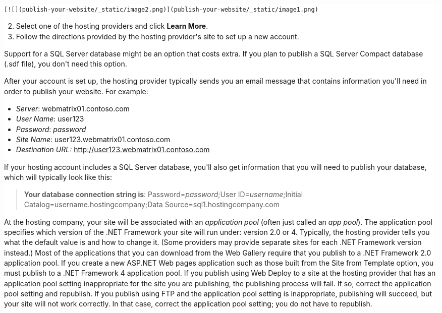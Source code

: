     [![](publish-your-website/_static/image2.png)](publish-your-website/_static/image1.png)
2. Select one of the hosting providers and click **Learn More**.
3. Follow the directions provided by the hosting provider's site to set up a new account.  
  
 Support for a SQL Server database might be an option that costs extra. If you plan to publish a SQL Server Compact database (.sdf file), you don't need this option.

After your account is set up, the hosting provider typically sends you an email message that contains information you'll need in order to publish your website. For example:

- *Server*: webmatrix01.contoso.com
- *User Name*: user123
- *Password*: *password*
- *Site Name*: user123.webmatrix01.contoso.com
- *Destination URL:* http://user123.webmatrix01.contoso.com

If your hosting account includes a SQL Server database, you'll also get information that you will need to publish your database, which will typically look like this:

> **Your database connection string is**: Password=*password*;User ID=*username*;Initial Catalog=username.hostingcompany;Data Source=sql1.hostingcompany.com


At the hosting company, your site will be associated with an *application pool* (often just called an *app pool*). The application pool specifies which version of the .NET Framework your site will run under: version 2.0 or 4. Typically, the hosting provider tells you what the default value is and how to change it. (Some providers may provide separate sites for each .NET Framework version instead.) Most of the applications that you can download from the Web Gallery require that you publish to a .NET Framework 2.0 application pool. If you create a new ASP.NET Web pages application such as those built from the Site from Template option, you must publish to a .NET Framework 4 application pool. If you publish using Web Deploy to a site at the hosting provider that has an application pool setting inappropriate for the site you are publishing, the publishing process will fail. If so, correct the application pool setting and republish. If you publish using FTP and the application pool setting is inappropriate, publishing will succeed, but your site will not work correctly. In that case, correct the application pool setting; you do not have to republish.
